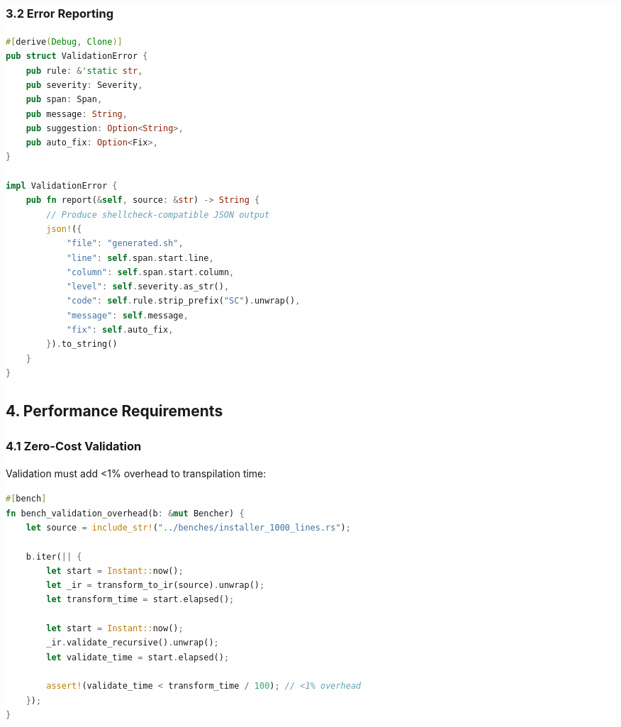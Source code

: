 ### 3.2 Error Reporting

```rust
#[derive(Debug, Clone)]
pub struct ValidationError {
    pub rule: &'static str,
    pub severity: Severity,
    pub span: Span,
    pub message: String,
    pub suggestion: Option<String>,
    pub auto_fix: Option<Fix>,
}

impl ValidationError {
    pub fn report(&self, source: &str) -> String {
        // Produce shellcheck-compatible JSON output
        json!({
            "file": "generated.sh",
            "line": self.span.start.line,
            "column": self.span.start.column,
            "level": self.severity.as_str(),
            "code": self.rule.strip_prefix("SC").unwrap(),
            "message": self.message,
            "fix": self.auto_fix,
        }).to_string()
    }
}
```

## 4. Performance Requirements

### 4.1 Zero-Cost Validation

Validation must add <1% overhead to transpilation time:

```rust
#[bench]
fn bench_validation_overhead(b: &mut Bencher) {
    let source = include_str!("../benches/installer_1000_lines.rs");
    
    b.iter(|| {
        let start = Instant::now();
        let _ir = transform_to_ir(source).unwrap();
        let transform_time = start.elapsed();
        
        let start = Instant::now();
        _ir.validate_recursive().unwrap();
        let validate_time = start.elapsed();
        
        assert!(validate_time < transform_time / 100); // <1% overhead
    });
}
```
